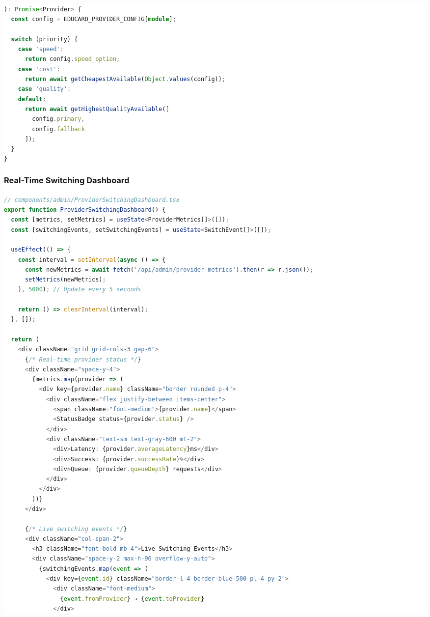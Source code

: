 ```typescript
): Promise<Provider> {
  const config = EDUCARD_PROVIDER_CONFIG[module];
  
  switch (priority) {
    case 'speed':
      return config.speed_option;
    case 'cost':
      return await getCheapestAvailable(Object.values(config));
    case 'quality':
    default:
      return await getHighestQualityAvailable([
        config.primary,
        config.fallback
      ]);
  }
}
```

### **Real-Time Switching Dashboard**

```typescript
// components/admin/ProviderSwitchingDashboard.tsx
export function ProviderSwitchingDashboard() {
  const [metrics, setMetrics] = useState<ProviderMetrics[]>([]);
  const [switchingEvents, setSwitchingEvents] = useState<SwitchEvent[]>([]);
  
  useEffect(() => {
    const interval = setInterval(async () => {
      const newMetrics = await fetch('/api/admin/provider-metrics').then(r => r.json());
      setMetrics(newMetrics);
    }, 5000); // Update every 5 seconds
    
    return () => clearInterval(interval);
  }, []);
  
  return (
    <div className="grid grid-cols-3 gap-6">
      {/* Real-time provider status */}
      <div className="space-y-4">
        {metrics.map(provider => (
          <div key={provider.name} className="border rounded p-4">
            <div className="flex justify-between items-center">
              <span className="font-medium">{provider.name}</span>
              <StatusBadge status={provider.status} />
            </div>
            <div className="text-sm text-gray-600 mt-2">
              <div>Latency: {provider.averageLatency}ms</div>
              <div>Success: {provider.successRate}%</div>
              <div>Queue: {provider.queueDepth} requests</div>
            </div>
          </div>
        ))}
      </div>
      
      {/* Live switching events */}
      <div className="col-span-2">
        <h3 className="font-bold mb-4">Live Switching Events</h3>
        <div className="space-y-2 max-h-96 overflow-y-auto">
          {switchingEvents.map(event => (
            <div key={event.id} className="border-l-4 border-blue-500 pl-4 py-2">
              <div className="font-medium">
                {event.fromProvider} → {event.toProvider}
              </div>
```